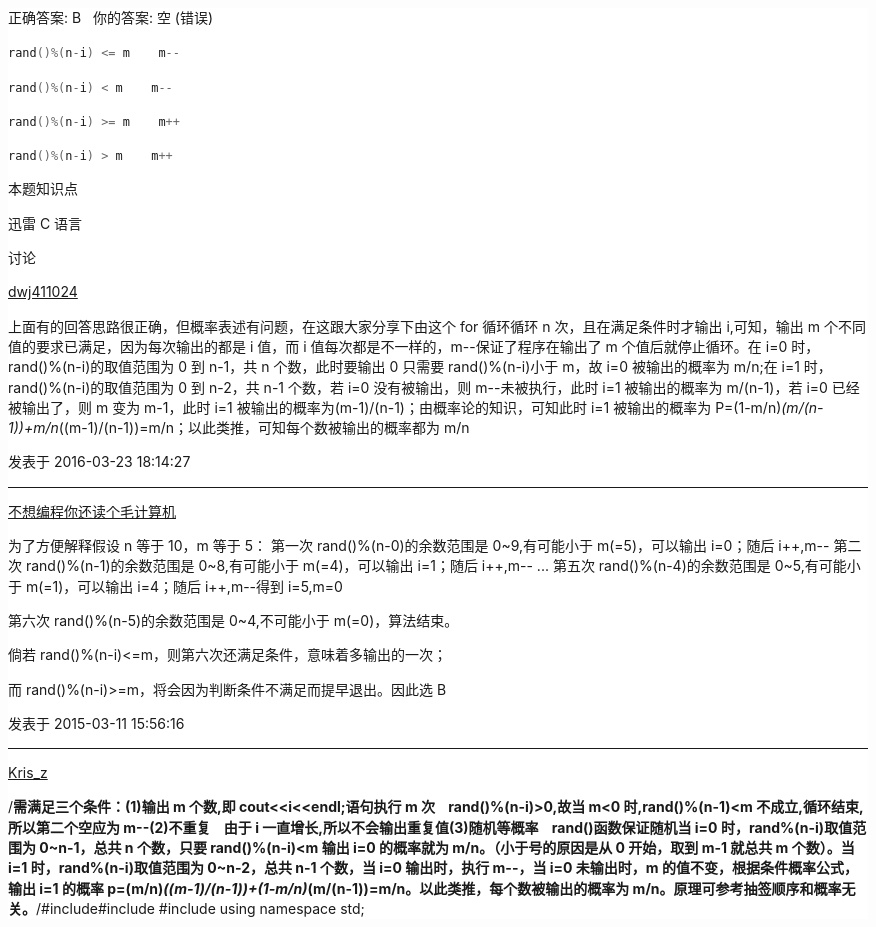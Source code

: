 正确答案: B   你的答案: 空 (错误)

```cpp
rand()%(n-i) <= m    m--
```

```cpp
rand()%(n-i) < m    m--
```

```cpp
rand()%(n-i) >= m    m++
```

```cpp
rand()%(n-i) > m    m++
```

本题知识点

迅雷 C 语言

讨论

[dwj411024](https://www.nowcoder.com/profile/179457)

上面有的回答思路很正确，但概率表述有问题，在这跟大家分享下由这个 for 循环循环 n 次，且在满足条件时才输出 i,可知，输出 m 个不同值的要求已满足，因为每次输出的都是 i 值，而 i 值每次都是不一样的，m--保证了程序在输出了 m 个值后就停止循环。在 i=0 时，rand()%(n-i)的取值范围为 0 到 n-1，共 n 个数，此时要输出 0 只需要 rand()%(n-i)小于 m，故 i=0 被输出的概率为 m/n;在 i=1 时，rand()%(n-i)的取值范围为 0 到 n-2，共 n-1 个数，若 i=0 没有被输出，则 m--未被执行，此时 i=1 被输出的概率为 m/(n-1)，若 i=0 已经被输出了，则 m 变为 m-1，此时 i=1 被输出的概率为(m-1)/(n-1)；由概率论的知识，可知此时 i=1 被输出的概率为 P=(1-m/n)*(m/(n-1))+m/n*((m-1)/(n-1))=m/n；以此类推，可知每个数被输出的概率都为 m/n

发表于 2016-03-23 18:14:27

* * *

[不想编程你还读个毛计算机](https://www.nowcoder.com/profile/797929)

为了方便解释假设 n 等于 10，m 等于 5：
第一次 rand()%(n-0)的余数范围是 0~9,有可能小于 m(=5)，可以输出 i=0；随后 i++,m--
第二次 rand()%(n-1)的余数范围是 0~8,有可能小于 m(=4)，可以输出 i=1；随后 i++,m--
...
第五次 rand()%(n-4)的余数范围是 0~5,有可能小于 m(=1)，可以输出 i=4；随后 i++,m--得到 i=5,m=0

第六次 rand()%(n-5)的余数范围是 0~4,不可能小于 m(=0)，算法结束。

倘若 rand()%(n-i)<=m，则第六次还满足条件，意味着多输出的一次；

而 rand()%(n-i)>=m，将会因为判断条件不满足而提早退出。因此选 B

发表于 2015-03-11 15:56:16

* * *

[Kris_z](https://www.nowcoder.com/profile/5359993)

/********************************************************************************************************需满足三个条件：(1)输出 m 个数,即 cout<<i<<endl;语句执行 m 次    rand()%(n-i)>0,故当 m<0 时,rand()%(n-1)<m 不成立,循环结束,所以第二个空应为 m--(2)不重复    由于 i 一直增长,所以不会输出重复值(3)随机等概率    rand()函数保证随机当 i=0 时，rand%(n-i)取值范围为 0~n-1，总共 n 个数，只要 rand()%(n-i)<m 输出 i=0 的概率就为 m/n。（小于号的原因是从 0 开始，取到 m-1 就总共 m 个数）。当 i=1 时，rand%(n-i)取值范围为 0~n-2，总共 n-1 个数，当 i=0 输出时，执行 m--，当 i=0 未输出时，m 的值不变，根据条件概率公式，输出 i=1 的概率 p=(m/n)*((m-1)/(n-1))+(1-m/n)*(m/(n-1))=m/n。以此类推，每个数被输出的概率为 m/n。原理可参考抽签顺序和概率无关。********************************************************************************************************/#include<iostream>#include<ctime>
#include<cstdlib>
using namespace std;
